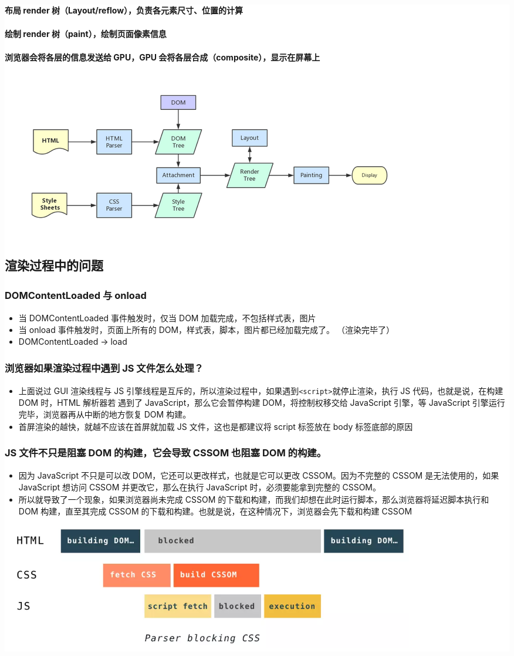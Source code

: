 #### 布局 render 树（Layout/reflow），负责各元素尺寸、位置的计算

#### 绘制 render 树（paint），绘制页面像素信息

#### 浏览器会将各层的信息发送给 GPU，GPU 会将各层合成（composite），显示在屏幕上

![](/img/blog/22/5.png)

## 渲染过程中的问题

### DOMContentLoaded 与 onload

- 当 DOMContentLoaded 事件触发时，仅当 DOM 加载完成，不包括样式表，图片
- 当 onload 事件触发时，页面上所有的 DOM，样式表，脚本，图片都已经加载完成了。 （渲染完毕了）
- DOMContentLoaded -> load

### 浏览器如果渲染过程中遇到 JS 文件怎么处理？

- 上面说过 GUI 渲染线程与 JS 引擎线程是互斥的，所以渲染过程中，如果遇到`<script>`就停止渲染，执行 JS 代码，也就是说，在构建 DOM 时，HTML 解析器若 遇到了 JavaScript，那么它会暂停构建 DOM，将控制权移交给 JavaScript 引擎，等 JavaScript 引擎运行完毕，浏览器再从中断的地方恢复 DOM 构建。
- 首屏渲染的越快，就越不应该在首屏就加载 JS 文件，这也是都建议将 script 标签放在 body 标签底部的原因

### JS 文件不只是阻塞 DOM 的构建，它会导致 CSSOM 也阻塞 DOM 的构建。

- 因为 JavaScript 不只是可以改 DOM，它还可以更改样式，也就是它可以更改 CSSOM。因为不完整的 CSSOM 是无法使用的，如果 JavaScript 想访问 CSSOM 并更改它，那么在执行 JavaScript 时，必须要能拿到完整的 CSSOM。
- 所以就导致了一个现象，如果浏览器尚未完成 CSSOM 的下载和构建，而我们却想在此时运行脚本，那么浏览器将延迟脚本执行和 DOM 构建，直至其完成 CSSOM 的下载和构建。也就是说，在这种情况下，浏览器会先下载和构建 CSSOM

![图片加载失败](./img/CSSOM.png)

